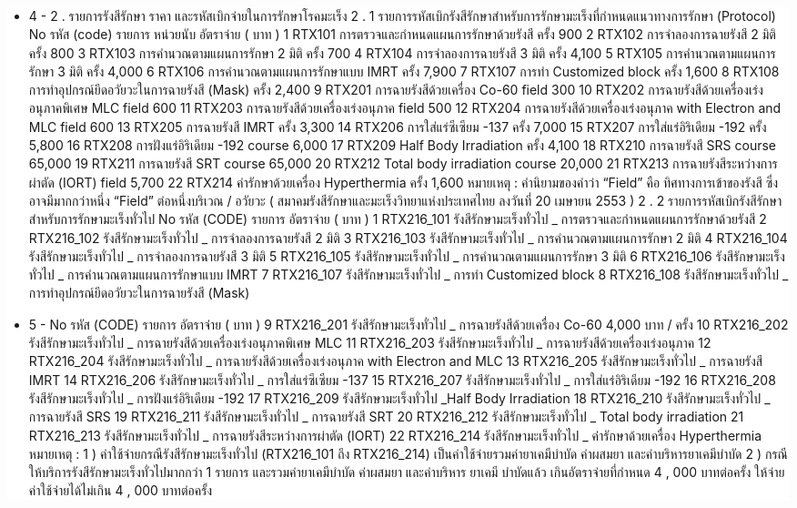 - 4 - 2 . รายการรังสีรักษา ราคา และรหัสเบิกจ่ายในการรักษาโรคมะเร็ง 2 . 1 รายการรหัสเบิกรังสีรักษาสําหรับการรักษามะเร็งที่กําหนดแนวทางการรักษา (Protocol) No รหัส (code) รายการ หน่วยนับ อัตราจ่าย ( บาท ) 1 RTX101 การตรวจและกําหนดแผนการรักษาด้วยรังสี ครั้ง 900 2 RTX102 การจําลองการฉายรังสี 2 มิติ ครั้ง 800 3 RTX103 การคํานวณตามแผนการรักษา 2 มิติ ครั้ง 700 4 RTX104 การจําลองการฉายรังสี 3 มิติ ครั้ง 4,100 5 RTX105 การคํานวณตามแผนการรักษา 3 มิติ ครั้ง 4,000 6 RTX106 การคํานวณตามแผนการรักษาแบบ IMRT ครั้ง 7,900 7 RTX107 การทํา Customized block ครั้ง 1,600 8 RTX108 การทําอุปกรณ์ยึดอวัยวะในการฉายรังสี (Mask) ครั้ง 2,400 9 RTX201 การฉายรังสีด้วยเครื่อง Co-60 field 300 10 RTX202 การฉายรังสีด้วยเครื่องเร่งอนุภาคพิเศษ MLC field 600 11 RTX203 การฉายรังสีด้วยเครื่องเร่งอนุภาค field 500 12 RTX204 การฉายรังสีด้วยเครื่องเร่งอนุภาค with Electron and MLC field 600 13 RTX205 การฉายรังสี IMRT ครั้ง 3,300 14 RTX206 การใส่แร่ซีเซียม -137 ครั้ง 7,000 15 RTX207 การใส่แร่อิริเดียม -192 ครั้ง 5,800 16 RTX208 การฝังแร่อิริเดียม -192 course 6,000 17 RTX209 Half Body Irradiation ครั้ง 4,100 18 RTX210 การฉายรังสี SRS course 65,000 19 RTX211 การฉายรังสี SRT course 65,000 20 RTX212 Total body irradiation course 20,000 21 RTX213 การฉายรังสีระหว่างการผ่าตัด (IORT) field 5,700 22 RTX214 ค่ารักษาด้วยเครื่อง Hyperthermia ครั้ง 1,600 หมายเหตุ : คํานิยามของคําว่า “Field” คือ ทิศทางการเข้าของรังสี ซึ่งอาจมีมากกว่าหนึ่ง “Field” ต่อหนึ่งบริเวณ / อวัยวะ ( สมาคมรังสีรักษาและมะเร็งวิทยาแห่งประเทศไทย ลงวันที่ 20 เมษายน 2553 ) 2 . 2 รายการรหัสเบิกรังสีรักษาสําหรับการรักษามะเร็งทั่วไป No รหัส (CODE) รายการ อัตราจ่าย ( บาท ) 1 RTX216_101 รังสีรักษามะเร็งทั่วไป _ การตรวจและกําหนดแผนการรักษาด้วยรังสี 2 RTX216_102 รังสีรักษามะเร็งทั่วไป _ การจําลองการฉายรังสี 2 มิติ 3 RTX216_103 รังสีรักษามะเร็งทั่วไป _ การคํานวณตามแผนการรักษา 2 มิติ 4 RTX216_104 รังสีรักษามะเร็งทั่วไป _ การจําลองการฉายรังสี 3 มิติ 5 RTX216_105 รังสีรักษามะเร็งทั่วไป _ การคํานวณตามแผนการรักษา 3 มิติ 6 RTX216_106 รังสีรักษามะเร็งทั่วไป _ การคํานวณตามแผนการรักษาแบบ IMRT 7 RTX216_107 รังสีรักษามะเร็งทั่วไป _ การทํา Customized block 8 RTX216_108 รังสีรักษามะเร็งทั่วไป _ การทําอุปกรณ์ยึดอวัยวะในการฉายรังสี (Mask)

- 5 - No รหัส (CODE) รายการ อัตราจ่าย ( บาท ) 9 RTX216_201 รังสีรักษามะเร็งทั่วไป _ การฉายรังสีด้วยเครื่อง Co-60 4,000 บาท / ครั้ง 10 RTX216_202 รังสีรักษามะเร็งทั่วไป _ การฉายรังสีด้วยเครื่องเร่งอนุภาคพิเศษ MLC 11 RTX216_203 รังสีรักษามะเร็งทั่วไป _ การฉายรังสีด้วยเครื่องเร่งอนุภาค 12 RTX216_204 รังสีรักษามะเร็งทั่วไป _ การฉายรังสีด้วยเครื่องเร่งอนุภาค with Electron and MLC 13 RTX216_205 รังสีรักษามะเร็งทั่วไป _ การฉายรังสี IMRT 14 RTX216_206 รังสีรักษามะเร็งทั่วไป _ การใส่แร่ซีเซียม -137 15 RTX216_207 รังสีรักษามะเร็งทั่วไป _ การใส่แร่อิริเดียม -192 16 RTX216_208 รังสีรักษามะเร็งทั่วไป _ การฝังแร่อิริเดียม -192 17 RTX216_209 รังสีรักษามะเร็งทั่วไป _Half Body Irradiation 18 RTX216_210 รังสีรักษามะเร็งทั่วไป _ การฉายรังสี SRS 19 RTX216_211 รังสีรักษามะเร็งทั่วไป _ การฉายรังสี SRT 20 RTX216_212 รังสีรักษามะเร็งทั่วไป _ Total body irradiation 21 RTX216_213 รังสีรักษามะเร็งทั่วไป _ การฉายรังสีระหว่างการผ่าตัด (IORT) 22 RTX216_214 รังสีรักษามะเร็งทั่วไป _ ค่ารักษาด้วยเครื่อง Hyperthermia หมายเหตุ : 1 ) ค่าใช้จ่ายกรณีรังสีรักษามะเร็งทั่วไป (RTX216_101 ถึง RTX216_214) เป็นค่าใช้จ่ายรวมค่ายาเคมีบําบัด ค่าผสมยา และค่าบริหารยาเคมีบําบัด 2 ) กรณีให้บริการรังสีรักษามะเร็งทั่วไปมากกว่า 1 รายการ และรวมค่ายาเคมีบําบัด ค่าผสมยา และค่าบริหาร ยาเคมี บําบัดแล้ว เกินอัตราจ่ายที่กําหนด 4 , 000 บาทต่อครั้ง ให้จ่ายค่าใช้จ่ายได้ไม่เกิน 4 , 000 บาทต่อครั้ง
